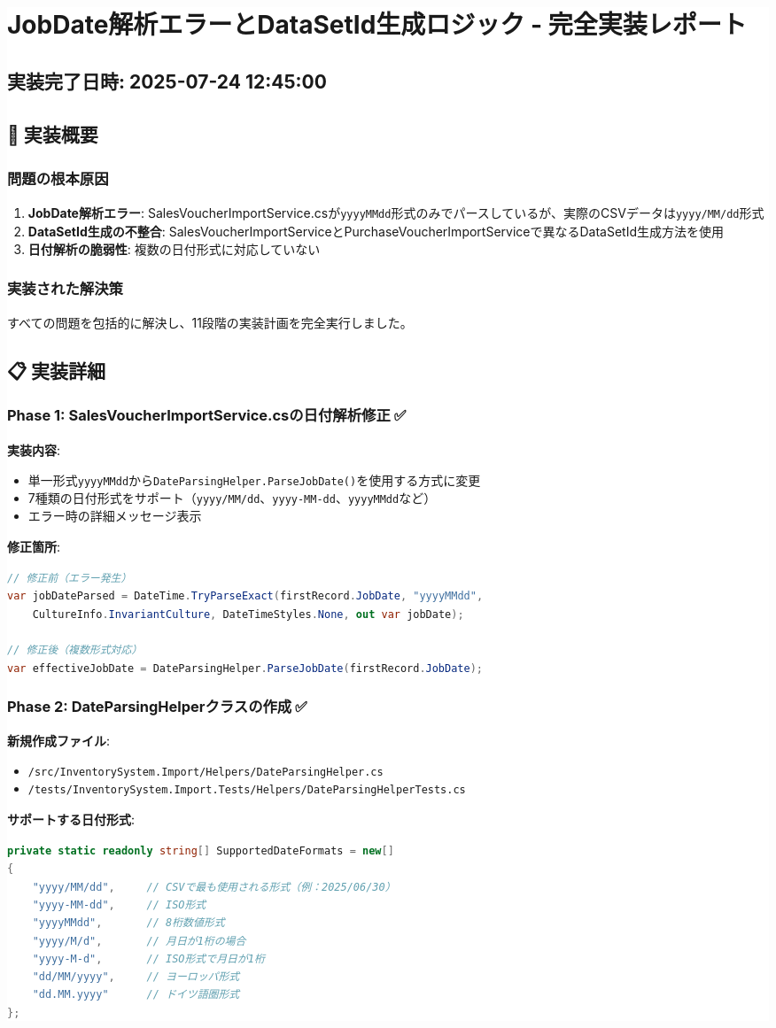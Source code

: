# JobDate解析エラーとDataSetId生成ロジック - 完全実装レポート

## 実装完了日時: 2025-07-24 12:45:00

## 🎯 実装概要

### 問題の根本原因
1. **JobDate解析エラー**: SalesVoucherImportService.csが`yyyyMMdd`形式のみでパースしているが、実際のCSVデータは`yyyy/MM/dd`形式
2. **DataSetId生成の不整合**: SalesVoucherImportServiceとPurchaseVoucherImportServiceで異なるDataSetId生成方法を使用
3. **日付解析の脆弱性**: 複数の日付形式に対応していない

### 実装された解決策
すべての問題を包括的に解決し、11段階の実装計画を完全実行しました。

## 📋 実装詳細

### Phase 1: SalesVoucherImportService.csの日付解析修正 ✅
**実装内容**:
- 単一形式`yyyyMMdd`から`DateParsingHelper.ParseJobDate()`を使用する方式に変更
- 7種類の日付形式をサポート（`yyyy/MM/dd`、`yyyy-MM-dd`、`yyyyMMdd`など）
- エラー時の詳細メッセージ表示

**修正箇所**:
```csharp
// 修正前（エラー発生）
var jobDateParsed = DateTime.TryParseExact(firstRecord.JobDate, "yyyyMMdd", 
    CultureInfo.InvariantCulture, DateTimeStyles.None, out var jobDate);

// 修正後（複数形式対応）
var effectiveJobDate = DateParsingHelper.ParseJobDate(firstRecord.JobDate);
```

### Phase 2: DateParsingHelperクラスの作成 ✅
**新規作成ファイル**:
- `/src/InventorySystem.Import/Helpers/DateParsingHelper.cs`
- `/tests/InventorySystem.Import.Tests/Helpers/DateParsingHelperTests.cs`

**サポートする日付形式**:
```csharp
private static readonly string[] SupportedDateFormats = new[]
{
    "yyyy/MM/dd",     // CSVで最も使用される形式（例：2025/06/30）
    "yyyy-MM-dd",     // ISO形式
    "yyyyMMdd",       // 8桁数値形式
    "yyyy/M/d",       // 月日が1桁の場合
    "yyyy-M-d",       // ISO形式で月日が1桁
    "dd/MM/yyyy",     // ヨーロッパ形式
    "dd.MM.yyyy"      // ドイツ語圏形式
};
```
